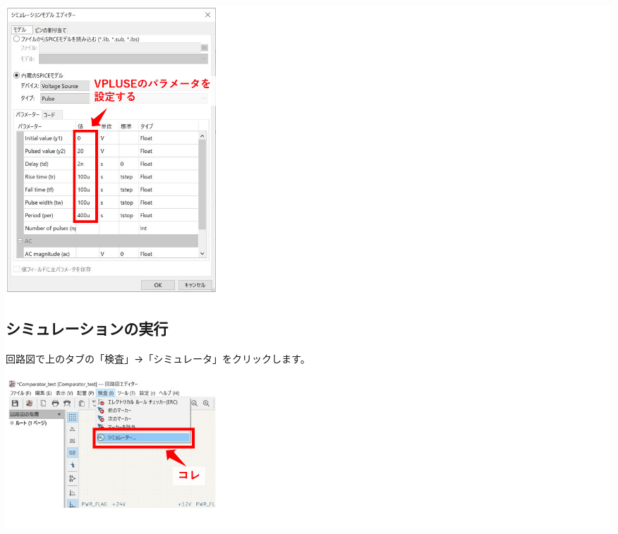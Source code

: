 <img src="../img/20231105_kicad_simulation-10.png" style="width:100%; max-width:300px;" alt="KiCADでシミュレーションを行う方法">

## シミュレーションの実行

回路図で上のタブの「検査」→「シミュレータ」をクリックします。  

<img src="../img/20231105_kicad_simulation-11.png" style="width:100%; max-width:300px;" alt="KiCADでシミュレーションを行う方法">
<br><br>
